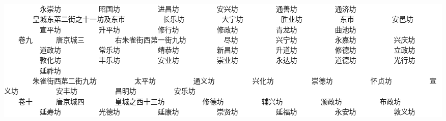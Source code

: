 　　　　　永崇坊 
　　　　　昭国坊 
　　　　　进昌坊 
　　　　　安兴坊 
　　　　　通善坊 
　　　　　通济坊  
　　　　皇城东苐二街之十一坊及东市 
　　　　　长乐坊 
　　　　　大宁坊 
　　　　　胜业坊 
　　　　　东市 
　　　　　安邑坊 
　　　　　宣平坊 
　　　　　升平坊 
　　　　　修行坊 
　　　　　修政坊 
　　　　　青龙坊 
　　　　　曲池坊  
　　卷九
　　　唐京城三
　　　　右朱雀街西苐一街九坊
　　　　　尽坊 
　　　　　兴宁坊 
　　　　　永嘉坊 
　　　　　兴庆坊 
　　　　　道政坊 
　　　　　常乐坊 
　　　　　靖恭坊 
　　　　　新昌坊 
　　　　　升道坊 
　　　　　修德坊 
　　　　　立政坊 
　　　　　敦化坊 
　　　　　丰乐坊 
　　　　　安业坊 
　　　　　崇业坊 
　　　　　永达坊 
　　　　　道德坊 
　　　　　光行坊 
　　　　　延祚坊  
　　　　朱雀街西苐二街九坊
　　　　　太平坊 
　　　　　通义坊 
　　　　　兴化坊 
　　　　　崇德坊 
　　　　　怀贞坊 
　　　　　宣义坊 
　　　　　安丰坊 
　　　　　昌明坊 
　　　　　安乐坊    
　　卷十
　　　唐京城四
　　　　皇城之西十三坊
　　　　　修德坊 
　　　　　辅兴坊 
　　　　　颁政坊 
　　　　　布政坊 
　　　　　延寿坊 
　　　　　光德坊 
　　　　　延康坊 
　　　　　崇贤坊 
　　　　　延福坊 
　　　　　永安坊 
　　　　　敦义坊 
